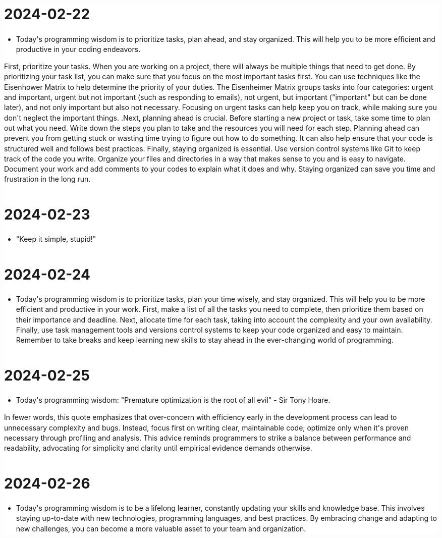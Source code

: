 # 2024-02-22
- Today's programming wisdom is to prioritize tasks, plan ahead, and stay organized. This will help you to be more efficient and productive in your coding endeavors.

First, prioritize your tasks. When you are working on a project, there will always be multiple things that need to get done. By prioritizing your task list, you can make sure that you focus on the most important tasks first. You can use techniques like the Eisenhower Matrix to help determine the priority of your duties. The Eisenheimer Matrix groups tasks into four categories: urgent and important, urgent but not important (such as responding to emails), not urgent, but important ("important" but can be done later), and not only important but also not necessary. Focusing on urgent tasks can help keep you on track, while making sure you don't neglect the important things. 
 .Next, planning ahead is crucial. Before starting a new project or task, take some time to plan out what you need. Write down the steps you plan to take and the resources you will need for each step. Planning ahead can prevent you from getting stuck or wasting time trying to figure out how to do something. It can also help ensure that your code is structured well and follows best practices. Finally, staying organized is essential. Use version control systems like Git to keep track of the code you write. Organize your files and directories in a way that makes sense to you and is easy to navigate. Document your work and add comments to your codes to explain what it does and why. Staying organized can save you time and frustration in the long run.

# 2024-02-23
- "Keep it simple, stupid!"

# 2024-02-24
- Today's programming wisdom is to prioritize tasks, plan your time wisely, and stay organized. This will help you to be more efficient and productive in your work. First, make a list of all the tasks you need to complete, then prioritize them based on their importance and deadline. Next, allocate time for each task, taking into account the complexity and your own availability. Finally, use task management tools and versions control systems to keep your code organized and easy to maintain. Remember to take breaks and keep learning new skills to stay ahead in the ever-changing world of programming.

# 2024-02-25
- Today's programming wisdom: "Premature optimization is the root of all evil" - Sir Tony Hoare. 

In fewer words, this quote emphasizes that over-concern with efficiency early in the development process can lead to unnecessary complexity and bugs. Instead, focus first on writing clear, maintainable code; optimize only when it's proven necessary through profiling and analysis. This advice reminds programmers to strike a balance between performance and readability, advocating for simplicity and clarity until empirical evidence demands otherwise.

# 2024-02-26
- Today's programming wisdom is to be a lifelong learner, constantly updating your skills and knowledge base. This involves staying up-to-date with new technologies, programming languages, and best practices. By embracing change and adapting to new challenges, you can become a more valuable asset to your team and organization.
